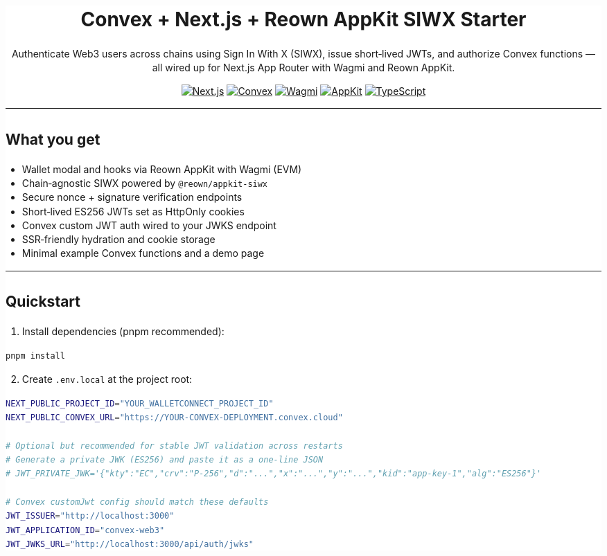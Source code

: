 <div align="center">

# Convex + Next.js + Reown AppKit SIWX Starter

Authenticate Web3 users across chains using Sign In With X (SIWX), issue short‑lived JWTs, and authorize Convex functions — all wired up for Next.js App Router with Wagmi and Reown AppKit.

[![Next.js](https://img.shields.io/badge/Next.js-15-black)](https://nextjs.org/) [![Convex](https://img.shields.io/badge/Convex-Cloud-blue)](https://convex.dev/) [![Wagmi](https://img.shields.io/badge/wagmi-v2-2E2E2E)](https://wagmi.sh/) [![AppKit](https://img.shields.io/badge/Reown%20AppKit-1.x-0aa)](https://github.com/reown-com/appkit) [![TypeScript](https://img.shields.io/badge/TypeScript-5-blue)](https://www.typescriptlang.org/)

</div>

---

## What you get

- Wallet modal and hooks via Reown AppKit with Wagmi (EVM)
- Chain‑agnostic SIWX powered by `@reown/appkit-siwx`
- Secure nonce + signature verification endpoints
- Short‑lived ES256 JWTs set as HttpOnly cookies
- Convex custom JWT auth wired to your JWKS endpoint
- SSR‑friendly hydration and cookie storage
- Minimal example Convex functions and a demo page

---

## Quickstart

1) Install dependencies (pnpm recommended):

```bash
pnpm install
```

2) Create `.env.local` at the project root:

```bash
NEXT_PUBLIC_PROJECT_ID="YOUR_WALLETCONNECT_PROJECT_ID"
NEXT_PUBLIC_CONVEX_URL="https://YOUR-CONVEX-DEPLOYMENT.convex.cloud"

# Optional but recommended for stable JWT validation across restarts
# Generate a private JWK (ES256) and paste it as a one-line JSON
# JWT_PRIVATE_JWK='{"kty":"EC","crv":"P-256","d":"...","x":"...","y":"...","kid":"app-key-1","alg":"ES256"}'

# Convex customJwt config should match these defaults
JWT_ISSUER="http://localhost:3000"
JWT_APPLICATION_ID="convex-web3"
JWT_JWKS_URL="http://localhost:3000/api/auth/jwks"
```
